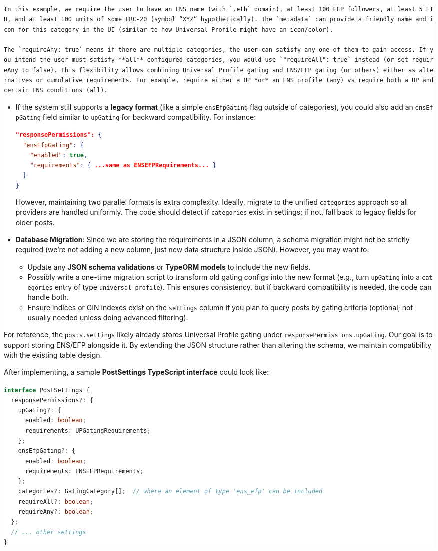     In this example, we require the user to have an ENS name (with `.eth` domain), at least 100 EFP followers, at least 5 ETH, and at least 100 units of some ERC-20 (symbol “XYZ” hypothetically). The `metadata` can provide a friendly name and icon for this category in the UI (similar to how Universal Profile might have an icon/color).

    The `requireAny: true` means if there are multiple categories, the user can satisfy any one of them to gain access. If you intend the user must satisfy **all** configured categories, you would use `"requireAll": true` instead (or set requireAny to false). This flexibility allows combining Universal Profile gating and ENS/EFP gating (or others) either as alternatives or cumulative requirements. For example, require either a UP *or* an ENS profile (any) vs require both a UP and certain ENS conditions (all).

* If the system still supports a **legacy format** (like a simple `ensEfpGating` flag outside of categories), you could also add an `ensEfpGating` field similar to `upGating` for backward compatibility. For instance:

  ```json
  "responsePermissions": {
    "ensEfpGating": {
      "enabled": true,
      "requirements": { ...same as ENSEFPRequirements... }
    }
  }
  ```

  However, maintaining two parallel formats is extra complexity. Ideally, migrate to the unified `categories` approach so all providers are handled uniformly. The code should detect if `categories` exist in settings; if not, fall back to legacy fields for older posts.

* **Database Migration**: Since we are storing the requirements in a JSON column, a schema migration might not be strictly required (we’re not adding a new column, just new data structure inside JSON). However, you may want to:

  * Update any **JSON schema validations** or **TypeORM models** to include the new fields.
  * Possibly write a one-time migration script to transform old gating configs into the new format (e.g., turn `upGating` into a `categories` entry of type `universal_profile`). This ensures consistency, but if backward compatibility is needed, the code can handle both.
  * Ensure indices or GIN indexes exist on the `settings` column if you plan to query posts by gating criteria (optional; not usually needed unless doing advanced filtering).

For reference, the `posts.settings` likely already stores Universal Profile gating under `responsePermissions.upGating`. Our goal is to support storing ENS/EFP alongside it. By extending the JSON structure rather than altering the schema, we maintain compatibility with the existing table design.

After implementing, a sample **PostSettings TypeScript interface** could look like:

```typescript
interface PostSettings {
  responsePermissions?: {
    upGating?: {
      enabled: boolean;
      requirements: UPGatingRequirements;
    };
    ensEfpGating?: {
      enabled: boolean;
      requirements: ENSEFPRequirements;
    };
    categories?: GatingCategory[];  // where an element of type 'ens_efp' can be included
    requireAll?: boolean;
    requireAny?: boolean;
  };
  // ... other settings
}
```
